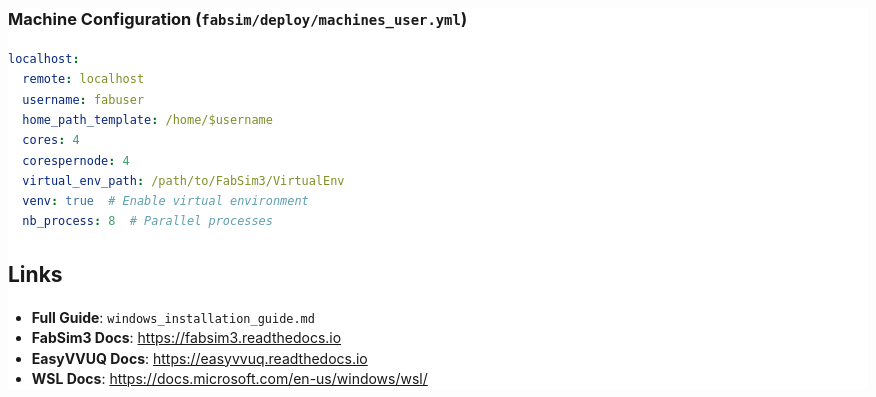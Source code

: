 ### Machine Configuration (`fabsim/deploy/machines_user.yml`)

```yaml
localhost:
  remote: localhost
  username: fabuser
  home_path_template: /home/$username
  cores: 4
  corespernode: 4
  virtual_env_path: /path/to/FabSim3/VirtualEnv
  venv: true  # Enable virtual environment
  nb_process: 8  # Parallel processes
```

## Links

- **Full Guide**: `windows_installation_guide.md`
- **FabSim3 Docs**: https://fabsim3.readthedocs.io
- **EasyVVUQ Docs**: https://easyvvuq.readthedocs.io
- **WSL Docs**: https://docs.microsoft.com/en-us/windows/wsl/
